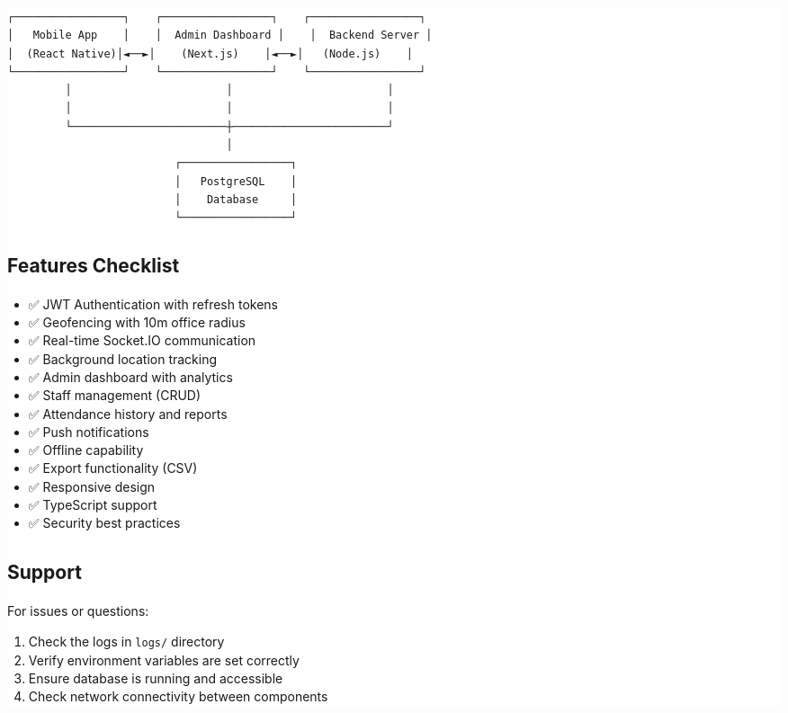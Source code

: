 ```
┌─────────────────┐    ┌─────────────────┐    ┌─────────────────┐
│   Mobile App    │    │  Admin Dashboard │    │  Backend Server │
│  (React Native)│◄──►│    (Next.js)    │◄──►│   (Node.js)    │
└─────────────────┘    └─────────────────┘    └─────────────────┘
         │                        │                        │
         │                        │                        │
         └────────────────────────┼────────────────────────┘
                                  │
                          ┌─────────────────┐
                          │   PostgreSQL    │
                          │    Database     │
                          └─────────────────┘
```

## Features Checklist

- ✅ JWT Authentication with refresh tokens
- ✅ Geofencing with 10m office radius
- ✅ Real-time Socket.IO communication
- ✅ Background location tracking
- ✅ Admin dashboard with analytics
- ✅ Staff management (CRUD)
- ✅ Attendance history and reports
- ✅ Push notifications
- ✅ Offline capability
- ✅ Export functionality (CSV)
- ✅ Responsive design
- ✅ TypeScript support
- ✅ Security best practices

## Support

For issues or questions:
1. Check the logs in `logs/` directory
2. Verify environment variables are set correctly
3. Ensure database is running and accessible
4. Check network connectivity between components